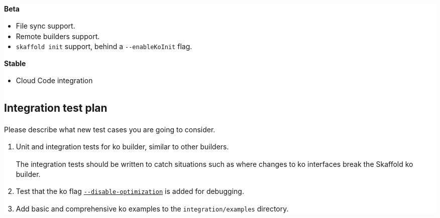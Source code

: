 **Beta**

- File sync support.
- Remote builders support.
- `skaffold init` support, behind a `--enableKoInit` flag.

**Stable**

- Cloud Code integration

## Integration test plan

Please describe what new test cases you are going to consider.

1.  Unit and integration tests for ko builder, similar to other builders.

    The integration tests should be written to catch situations such as where
    changes to ko interfaces break the Skaffold ko builder.

2.  Test that the ko flag
    [`--disable-optimization`](https://github.com/google/ko/blob/f7df8106196518df5c6c35432843421e33990329/pkg/commands/options/build.go#L34)
    is added for debugging.

3.  Add basic and comprehensive ko examples to the `integration/examples`
    directory.
